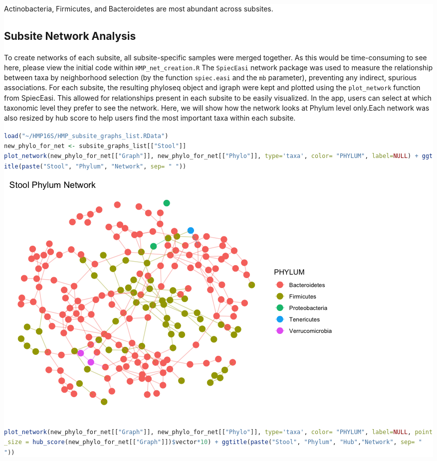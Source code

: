 Actinobacteria, Firmicutes, and Bacteroidetes are most abundant across subsites.

## Subsite Network Analysis
To create networks of each subsite, all subsite-specific samples were merged together. As this would be time-consuming to see here, please view the initial code within `HMP_net_creation.R` The `SpiecEasi` network package was used to measure the relationship between taxa by neighborhood selection (by the function `spiec.easi` and the `mb` parameter), preventing any indirect, spurious associations. For each subsite, the resulting phyloseq object and igraph were kept and plotted using the `plot_network` function from SpiecEasi. This allowed for relationships present in each subsite to be easily visualized. In the app, users can select at which taxonomic level they prefer to see the network. Here, we will show how the network looks at Phylum level only.Each network was also resized by hub score to help users find the most important taxa within each subsite.

```r
load("~/HMP16S/HMP_subsite_graphs_list.RData")
new_phylo_for_net <- subsite_graphs_list[["Stool"]]
plot_network(new_phylo_for_net[["Graph"]], new_phylo_for_net[["Phylo"]], type='taxa', color= "PHYLUM", label=NULL) + ggtitle(paste("Stool", "Phylum", "Network", sep= " "))
```

![](README_figs/README-subsite_nets-1.png)

```r
plot_network(new_phylo_for_net[["Graph"]], new_phylo_for_net[["Phylo"]], type='taxa', color= "PHYLUM", label=NULL, point_size = hub_score(new_phylo_for_net[["Graph"]])$vector*10) + ggtitle(paste("Stool", "Phylum", "Hub","Network", sep= " "))
```
